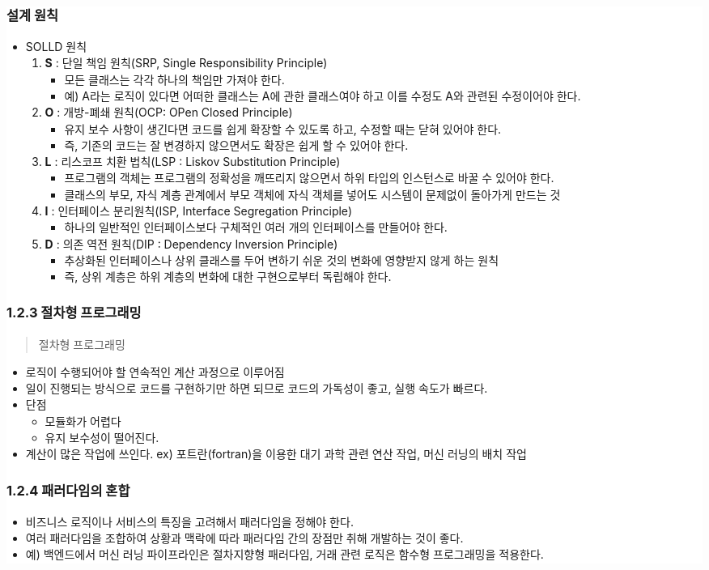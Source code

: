 ### 설계 원칙
* SOLLD 원칙
  1. **S** : 단일 책임 원칙(SRP, Single Responsibility Principle)
     - 모든 클래스는 각각 하나의 책임만 가져야 한다.   
     - 예) A라는 로직이 있다면 어떠한 클래스는 A에 관한 클래스여야 하고 이를 수정도 A와 관련된 수정이어야 한다.    
  2. **O** : 개방-폐쇄 원칙(OCP: OPen Closed Principle) 
     - 유지 보수 사항이 생긴다면 코드를 쉽게 확장할 수 있도록 하고, 수정할 때는 닫혀 있어야 한다.   
     - 즉, 기존의 코드는 잘 변경하지 않으면서도 확장은 쉽게 할 수 있어야 한다.
  3. **L** : 리스코프 치환 법칙(LSP : Liskov Substitution Principle)
     - 프로그램의 객체는 프로그램의 정확성을 깨뜨리지 않으면서 하위 타입의 인스턴스로 바꿀 수 있어야 한다.      
     - 클래스의 부모, 자식 계층 관계에서 부모 객체에 자식 객체를 넣어도 시스템이 문제없이 돌아가게 만드는 것   
  4. **I** : 인터페이스 분리원칙(ISP, Interface Segregation Principle)
     - 하나의 일반적인 인터페이스보다 구체적인 여러 개의 인터페이스를 만들어야 한다.   
  5. **D** : 의존 역전 원칙(DIP : Dependency Inversion Principle)   
     - 추상화된 인터페이스나 상위 클래스를 두어 변하기 쉬운 것의 변화에 영향받지 않게 하는 원칙   
     - 즉, 상위 계층은 하위 계층의 변화에 대한 구현으로부터 독립해야 한다.   

### 1.2.3 절차형 프로그래밍
> 절차형 프로그래밍
* 로직이 수행되어야 할 연속적인 계산 과정으로 이루어짐
* 일이 진행되는 방식으로 코드를 구현하기만 하면 되므로 코드의 가독성이 좋고, 실행 속도가 빠르다.
* 단점 
  - 모듈화가 어렵다   
  - 유지 보수성이 떨어진다.   
* 계산이 많은 작업에 쓰인다. ex) 포트란(fortran)을 이용한 대기 과학 관련 연산 작업, 머신 러닝의 배치 작업

### 1.2.4 패러다임의 혼합
* 비즈니스 로직이나 서비스의 특징을 고려해서 패러다임을 정해야 한다.   
* 여러 패러다임을 조합하여 상황과 맥락에 따라 패러다임 간의 장점만 취해 개발하는 것이 좋다.   
* 예) 백엔드에서 머신 러닝 파이프라인은 절차지향형 패러다임, 거래 관련 로직은 함수형 프로그래밍을 적용한다.   










